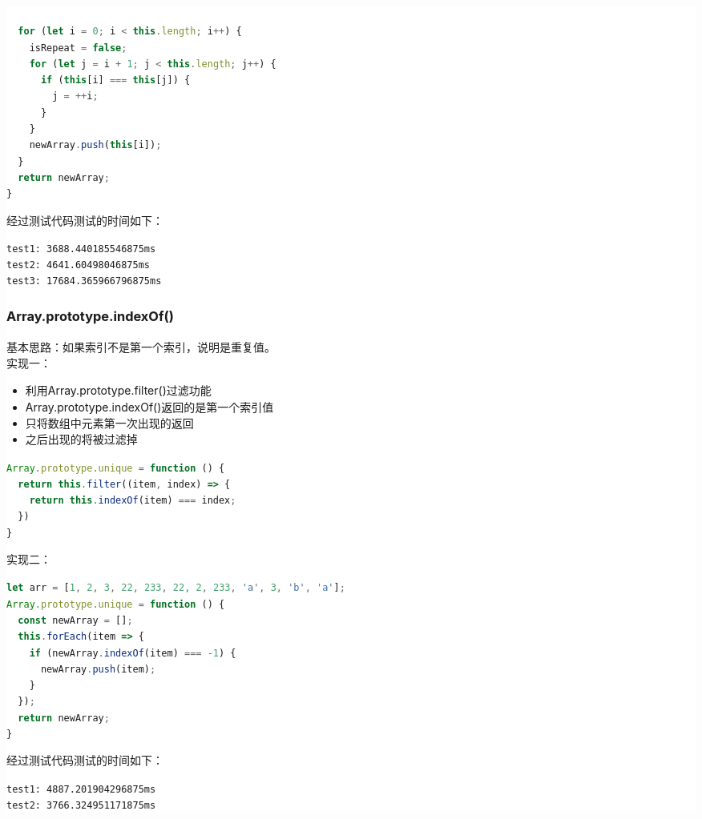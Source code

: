 ``` JavaScript
  
  for (let i = 0; i < this.length; i++) {
    isRepeat = false;
    for (let j = i + 1; j < this.length; j++) {
      if (this[i] === this[j]) {
        j = ++i;
      }
    }
    newArray.push(this[i]);
  }
  return newArray;
}
```

经过测试代码测试的时间如下：
```
test1: 3688.440185546875ms
test2: 4641.60498046875ms
test3: 17684.365966796875ms
```

### Array.prototype.indexOf()
基本思路：如果索引不是第一个索引，说明是重复值。  
实现一：
- 利用Array.prototype.filter()过滤功能
- Array.prototype.indexOf()返回的是第一个索引值
- 只将数组中元素第一次出现的返回
- 之后出现的将被过滤掉

``` JavaScript
Array.prototype.unique = function () {
  return this.filter((item, index) => {
    return this.indexOf(item) === index;
  })
}
```
实现二：
``` JavaScript
let arr = [1, 2, 3, 22, 233, 22, 2, 233, 'a', 3, 'b', 'a'];
Array.prototype.unique = function () {
  const newArray = [];
  this.forEach(item => {
    if (newArray.indexOf(item) === -1) {
      newArray.push(item);
    }
  });
  return newArray;
}
```
经过测试代码测试的时间如下：
```
test1: 4887.201904296875ms
test2: 3766.324951171875ms
```
